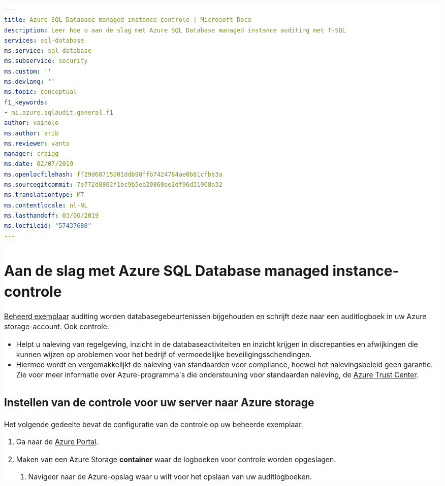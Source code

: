 ```yaml
---
title: Azure SQL Database managed instance-controle | Microsoft Docs
description: Leer hoe u aan de slag met Azure SQL Database managed instance auditing met T-SQL
services: sql-database
ms.service: sql-database
ms.subservice: security
ms.custom: ''
ms.devlang: ''
ms.topic: conceptual
f1_keywords:
- mi.azure.sqlaudit.general.f1
author: vainolo
ms.author: arib
ms.reviewer: vanto
manager: craigg
ms.date: 02/07/2019
ms.openlocfilehash: ff29d60715001ddb98ffb7424784ae0b81cfbb3a
ms.sourcegitcommit: 7e772d8802f1bc9b5eb20860ae2df96d31908a32
ms.translationtype: MT
ms.contentlocale: nl-NL
ms.lasthandoff: 03/06/2019
ms.locfileid: "57437680"
---
```

# <a name="get-started-with-azure-sql-database-managed-instance-auditing"></a>Aan de slag met Azure SQL Database managed instance-controle

[Beheerd exemplaar](sql-database-managed-instance.md) auditing worden databasegebeurtenissen bijgehouden en schrijft deze naar een auditlogboek in uw Azure storage-account. Ook controle:

- Helpt u naleving van regelgeving, inzicht in de databaseactiviteiten en inzicht krijgen in discrepanties en afwijkingen die kunnen wijzen op problemen voor het bedrijf of vermoedelijke beveiligingsschendingen.
- Hiermee wordt en vergemakkelijkt de naleving van standaarden voor compliance, hoewel het nalevingsbeleid geen garantie. Zie voor meer informatie over Azure-programma's die ondersteuning voor standaarden naleving, de [Azure Trust Center](https://azure.microsoft.com/support/trust-center/compliance/).

## <a name="set-up-auditing-for-your-server-to-azure-storage"></a>Instellen van de controle voor uw server naar Azure storage

Het volgende gedeelte bevat de configuratie van de controle op uw beheerde exemplaar.

1. Ga naar de [Azure Portal](https://portal.azure.com).
1. Maken van een Azure Storage **container** waar de logboeken voor controle worden opgeslagen.

   1. Navigeer naar de Azure-opslag waar u wilt voor het opslaan van uw auditlogboeken.
